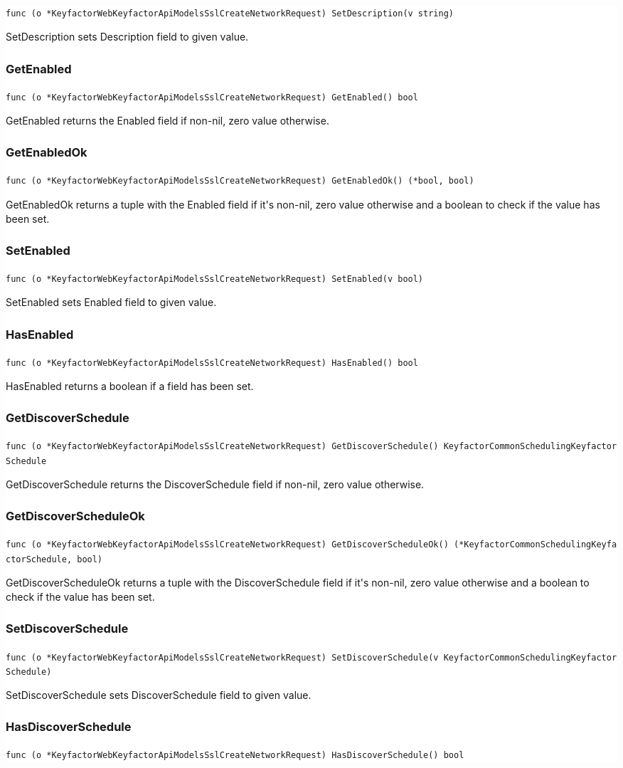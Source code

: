 `func (o *KeyfactorWebKeyfactorApiModelsSslCreateNetworkRequest) SetDescription(v string)`

SetDescription sets Description field to given value.


### GetEnabled

`func (o *KeyfactorWebKeyfactorApiModelsSslCreateNetworkRequest) GetEnabled() bool`

GetEnabled returns the Enabled field if non-nil, zero value otherwise.

### GetEnabledOk

`func (o *KeyfactorWebKeyfactorApiModelsSslCreateNetworkRequest) GetEnabledOk() (*bool, bool)`

GetEnabledOk returns a tuple with the Enabled field if it's non-nil, zero value otherwise
and a boolean to check if the value has been set.

### SetEnabled

`func (o *KeyfactorWebKeyfactorApiModelsSslCreateNetworkRequest) SetEnabled(v bool)`

SetEnabled sets Enabled field to given value.

### HasEnabled

`func (o *KeyfactorWebKeyfactorApiModelsSslCreateNetworkRequest) HasEnabled() bool`

HasEnabled returns a boolean if a field has been set.

### GetDiscoverSchedule

`func (o *KeyfactorWebKeyfactorApiModelsSslCreateNetworkRequest) GetDiscoverSchedule() KeyfactorCommonSchedulingKeyfactorSchedule`

GetDiscoverSchedule returns the DiscoverSchedule field if non-nil, zero value otherwise.

### GetDiscoverScheduleOk

`func (o *KeyfactorWebKeyfactorApiModelsSslCreateNetworkRequest) GetDiscoverScheduleOk() (*KeyfactorCommonSchedulingKeyfactorSchedule, bool)`

GetDiscoverScheduleOk returns a tuple with the DiscoverSchedule field if it's non-nil, zero value otherwise
and a boolean to check if the value has been set.

### SetDiscoverSchedule

`func (o *KeyfactorWebKeyfactorApiModelsSslCreateNetworkRequest) SetDiscoverSchedule(v KeyfactorCommonSchedulingKeyfactorSchedule)`

SetDiscoverSchedule sets DiscoverSchedule field to given value.

### HasDiscoverSchedule

`func (o *KeyfactorWebKeyfactorApiModelsSslCreateNetworkRequest) HasDiscoverSchedule() bool`
